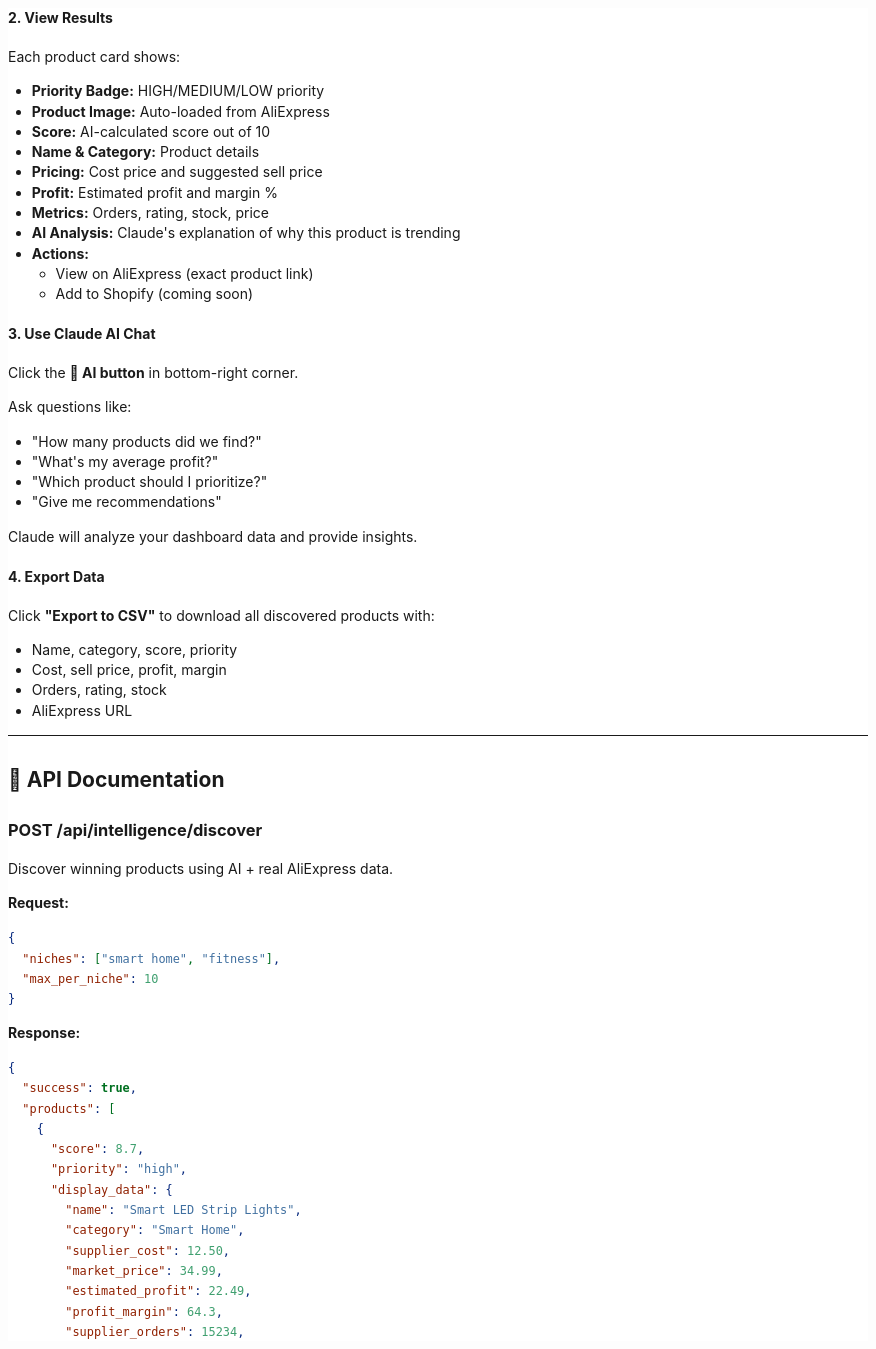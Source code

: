 #### 2. **View Results**

Each product card shows:
- **Priority Badge:** HIGH/MEDIUM/LOW priority
- **Product Image:** Auto-loaded from AliExpress
- **Score:** AI-calculated score out of 10
- **Name & Category:** Product details
- **Pricing:** Cost price and suggested sell price
- **Profit:** Estimated profit and margin %
- **Metrics:** Orders, rating, stock, price
- **AI Analysis:** Claude's explanation of why this product is trending
- **Actions:**
  - View on AliExpress (exact product link)
  - Add to Shopify (coming soon)

#### 3. **Use Claude AI Chat**

Click the **🤖 AI button** in bottom-right corner.

Ask questions like:
- "How many products did we find?"
- "What's my average profit?"
- "Which product should I prioritize?"
- "Give me recommendations"

Claude will analyze your dashboard data and provide insights.

#### 4. **Export Data**

Click **"Export to CSV"** to download all discovered products with:
- Name, category, score, priority
- Cost, sell price, profit, margin
- Orders, rating, stock
- AliExpress URL

---

## 🔌 API Documentation

### **POST /api/intelligence/discover**

Discover winning products using AI + real AliExpress data.

**Request:**
```json
{
  "niches": ["smart home", "fitness"],
  "max_per_niche": 10
}
```

**Response:**
```json
{
  "success": true,
  "products": [
    {
      "score": 8.7,
      "priority": "high",
      "display_data": {
        "name": "Smart LED Strip Lights",
        "category": "Smart Home",
        "supplier_cost": 12.50,
        "market_price": 34.99,
        "estimated_profit": 22.49,
        "profit_margin": 64.3,
        "supplier_orders": 15234,
```